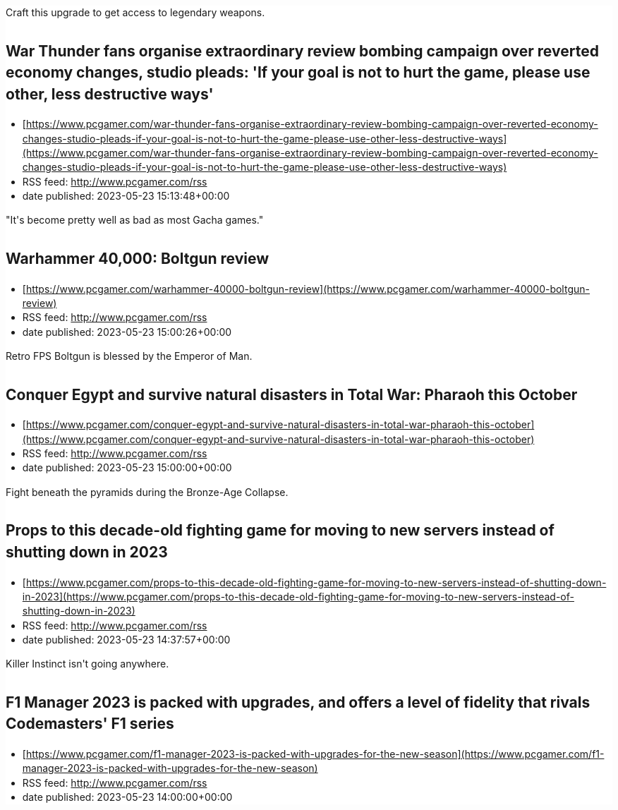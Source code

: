 Craft this upgrade to get access to legendary weapons.

## War Thunder fans organise extraordinary review bombing campaign over reverted economy changes, studio pleads: 'If your goal is not to hurt the game, please use other, less destructive ways'
 - [https://www.pcgamer.com/war-thunder-fans-organise-extraordinary-review-bombing-campaign-over-reverted-economy-changes-studio-pleads-if-your-goal-is-not-to-hurt-the-game-please-use-other-less-destructive-ways](https://www.pcgamer.com/war-thunder-fans-organise-extraordinary-review-bombing-campaign-over-reverted-economy-changes-studio-pleads-if-your-goal-is-not-to-hurt-the-game-please-use-other-less-destructive-ways)
 - RSS feed: http://www.pcgamer.com/rss
 - date published: 2023-05-23 15:13:48+00:00

"It's become pretty well as bad as most Gacha games."

## Warhammer 40,000: Boltgun review
 - [https://www.pcgamer.com/warhammer-40000-boltgun-review](https://www.pcgamer.com/warhammer-40000-boltgun-review)
 - RSS feed: http://www.pcgamer.com/rss
 - date published: 2023-05-23 15:00:26+00:00

Retro FPS Boltgun is blessed by the Emperor of Man.

## Conquer Egypt and survive natural disasters in Total War: Pharaoh this October
 - [https://www.pcgamer.com/conquer-egypt-and-survive-natural-disasters-in-total-war-pharaoh-this-october](https://www.pcgamer.com/conquer-egypt-and-survive-natural-disasters-in-total-war-pharaoh-this-october)
 - RSS feed: http://www.pcgamer.com/rss
 - date published: 2023-05-23 15:00:00+00:00

Fight beneath the pyramids during the Bronze-Age Collapse.

## Props to this decade-old fighting game for moving to new servers instead of shutting down in 2023
 - [https://www.pcgamer.com/props-to-this-decade-old-fighting-game-for-moving-to-new-servers-instead-of-shutting-down-in-2023](https://www.pcgamer.com/props-to-this-decade-old-fighting-game-for-moving-to-new-servers-instead-of-shutting-down-in-2023)
 - RSS feed: http://www.pcgamer.com/rss
 - date published: 2023-05-23 14:37:57+00:00

Killer Instinct isn't going anywhere.

## F1 Manager 2023 is packed with upgrades, and offers a level of fidelity that rivals Codemasters' F1 series
 - [https://www.pcgamer.com/f1-manager-2023-is-packed-with-upgrades-for-the-new-season](https://www.pcgamer.com/f1-manager-2023-is-packed-with-upgrades-for-the-new-season)
 - RSS feed: http://www.pcgamer.com/rss
 - date published: 2023-05-23 14:00:00+00:00
